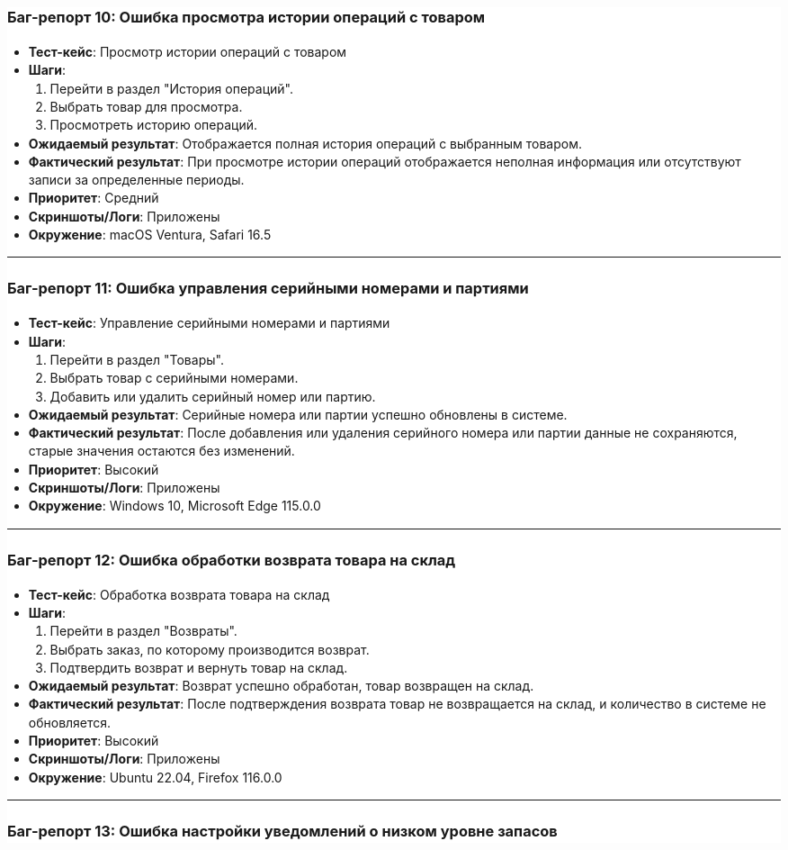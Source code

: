 
### Баг-репорт 10: Ошибка просмотра истории операций с товаром

- **Тест-кейс**: Просмотр истории операций с товаром
- **Шаги**:
  1. Перейти в раздел "История операций".
  2. Выбрать товар для просмотра.
  3. Просмотреть историю операций.
- **Ожидаемый результат**: Отображается полная история операций с выбранным товаром.
- **Фактический результат**: При просмотре истории операций отображается неполная информация или отсутствуют записи за определенные периоды.
- **Приоритет**: Средний
- **Скриншоты/Логи**: Приложены
- **Окружение**: macOS Ventura, Safari 16.5

---

### Баг-репорт 11: Ошибка управления серийными номерами и партиями

- **Тест-кейс**: Управление серийными номерами и партиями
- **Шаги**:
  1. Перейти в раздел "Товары".
  2. Выбрать товар с серийными номерами.
  3. Добавить или удалить серийный номер или партию.
- **Ожидаемый результат**: Серийные номера или партии успешно обновлены в системе.
- **Фактический результат**: После добавления или удаления серийного номера или партии данные не сохраняются, старые значения остаются без изменений.
- **Приоритет**: Высокий
- **Скриншоты/Логи**: Приложены
- **Окружение**: Windows 10, Microsoft Edge 115.0.0

---

### Баг-репорт 12: Ошибка обработки возврата товара на склад

- **Тест-кейс**: Обработка возврата товара на склад
- **Шаги**:
  1. Перейти в раздел "Возвраты".
  2. Выбрать заказ, по которому производится возврат.
  3. Подтвердить возврат и вернуть товар на склад.
- **Ожидаемый результат**: Возврат успешно обработан, товар возвращен на склад.
- **Фактический результат**: После подтверждения возврата товар не возвращается на склад, и количество в системе не обновляется.
- **Приоритет**: Высокий
- **Скриншоты/Логи**: Приложены
- **Окружение**: Ubuntu 22.04, Firefox 116.0.0

---

### Баг-репорт 13: Ошибка настройки уведомлений о низком уровне запасов

